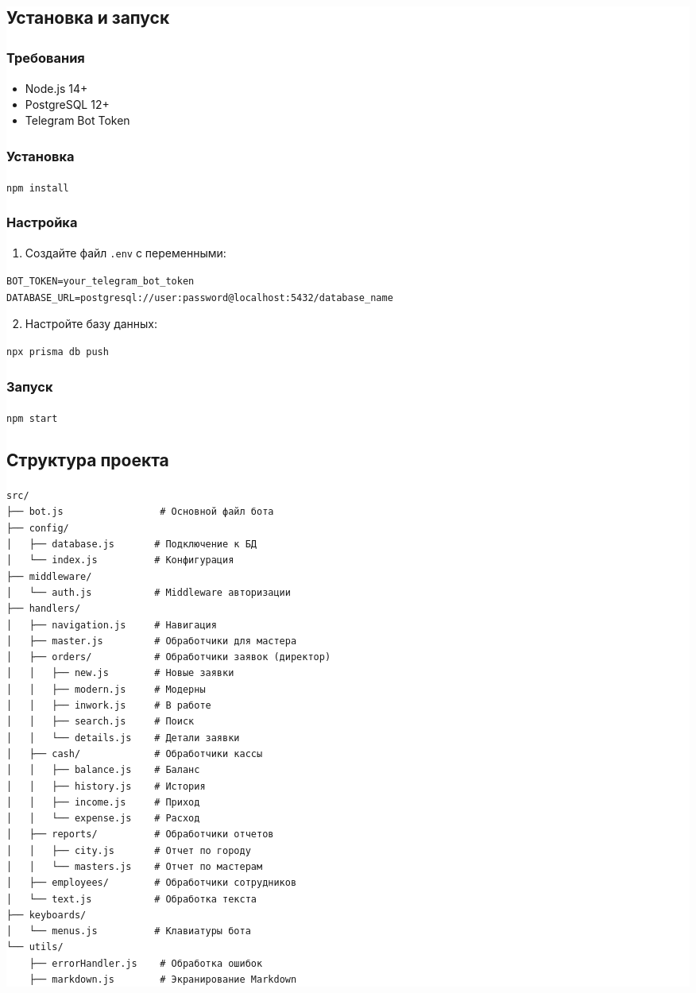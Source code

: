 ## Установка и запуск

### Требования
- Node.js 14+
- PostgreSQL 12+
- Telegram Bot Token

### Установка
```bash
npm install
```

### Настройка
1. Создайте файл `.env` с переменными:
```
BOT_TOKEN=your_telegram_bot_token
DATABASE_URL=postgresql://user:password@localhost:5432/database_name
```

2. Настройте базу данных:
```bash
npx prisma db push
```

### Запуск
```bash
npm start
```

## Структура проекта

```
src/
├── bot.js                 # Основной файл бота
├── config/
│   ├── database.js       # Подключение к БД
│   └── index.js          # Конфигурация
├── middleware/
│   └── auth.js           # Middleware авторизации
├── handlers/
│   ├── navigation.js     # Навигация
│   ├── master.js         # Обработчики для мастера
│   ├── orders/           # Обработчики заявок (директор)
│   │   ├── new.js        # Новые заявки
│   │   ├── modern.js     # Модерны
│   │   ├── inwork.js     # В работе
│   │   ├── search.js     # Поиск
│   │   └── details.js    # Детали заявки
│   ├── cash/             # Обработчики кассы
│   │   ├── balance.js    # Баланс
│   │   ├── history.js    # История
│   │   ├── income.js     # Приход
│   │   └── expense.js    # Расход
│   ├── reports/          # Обработчики отчетов
│   │   ├── city.js       # Отчет по городу
│   │   └── masters.js    # Отчет по мастерам
│   ├── employees/        # Обработчики сотрудников
│   └── text.js           # Обработка текста
├── keyboards/
│   └── menus.js          # Клавиатуры бота
└── utils/
    ├── errorHandler.js    # Обработка ошибок
    ├── markdown.js        # Экранирование Markdown
```